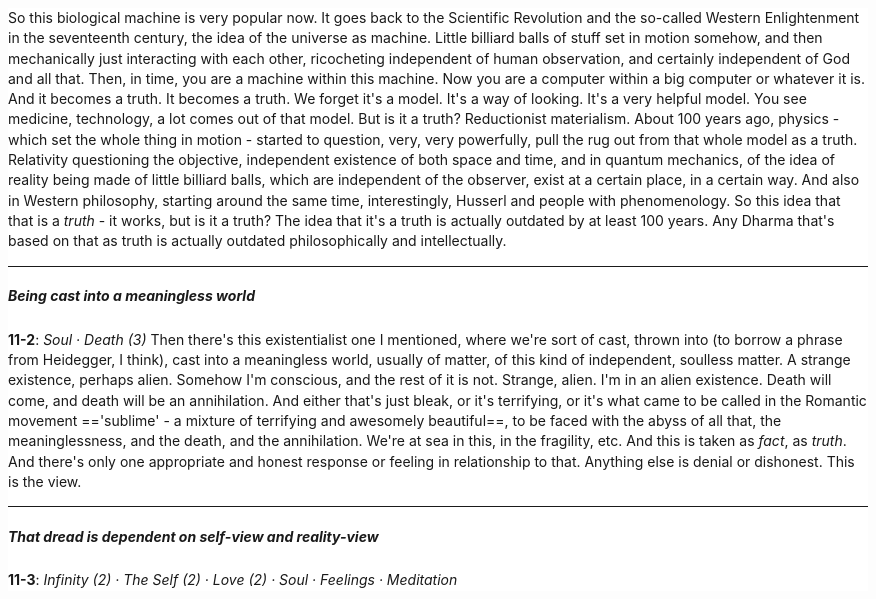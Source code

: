 <span class="paragraph">So this biological machine is very popular now. It goes back to the <a data-href="Scientific Revolution" class="internal-link">Scientific Revolution</a> and the so-called Western <a aria-label-position="top" aria-label="Awakening" data-href="Awakening" class="internal-link">Enlightenment</a> in the seventeenth century, the idea of the universe as machine. Little billiard balls of stuff set in motion somehow, and then mechanically just interacting with each other, ricocheting independent of human observation, and certainly independent of God and all that. Then, in time, you are a machine within this machine. Now you are a computer within a big computer or whatever it is. And it becomes a truth. It becomes a truth. We forget it's a model. It's a <a aria-label-position="top" aria-label="Ways of looking" data-href="Ways of looking" class="internal-link">way of looking</a>. It's a very helpful model. You see medicine, technology, a lot comes out of that model. But is it a truth? Reductionist <a data-href="materialism" class="internal-link">materialism</a>. About 100 years ago, physics - which set the whole thing in motion - started to question, very, very powerfully, pull the rug out from that whole model as a truth. Relativity questioning the objective, independent existence of both space and time, and in quantum mechanics, of the idea of reality being made of little billiard balls, which are independent of the observer, exist at a certain place, in a certain way. And also in Western philosophy, starting around the same time, interestingly, Husserl and people with <a data-href="phenomenology" class="internal-link">phenomenology</a>. So this idea that that is a _truth_ - it works, but is it a truth? The idea that it's a truth is actually outdated by at least 100 years. Any <a data-href="Dharma" class="internal-link">Dharma</a> that's based on that as truth is actually outdated philosophically and intellectually.</span>

---
##### Being cast into a meaningless world
<span class="counts">**<a aria-label-position="top" aria-label="1112 Questioning Awakening > ^11-2" data-href="1112 Questioning Awakening#^11-2" class="internal-link">11-2</a>**: _<a data-href="Soul" class="internal-link">Soul</a> · <a data-href="Death" class="internal-link">Death</a> (3)_</span>
<audio controls preload=metadata style=" width:300px;" controlslist="nodownload"><source src="https://dharmaseed.org/talks/26010/20141112-Rob_Burbea-GAIA-questioning_awakening-26010.mp3#t=54:09" type="audio/mpeg">???</audio>
<span class="paragraph">Then there's this existentialist one I mentioned, where we're sort of cast, thrown into (to borrow a phrase from Heidegger, I think), cast into a meaningless world, usually of matter, of this kind of independent, <a aria-label-position="top" aria-label="Soul" data-href="Soul" class="internal-link">soulless</a> matter. A strange existence, perhaps alien. Somehow I'm conscious, and the rest of it is not. Strange, alien. I'm in an alien existence. <a data-href="Death" class="internal-link">Death</a> will come, and <a data-href="death" class="internal-link">death</a> will be an annihilation. And either that's just bleak, or it's terrifying, or it's what came to be called in the Romantic movement =='sublime' - a mixture of terrifying and awesomely beautiful==, to be faced with the abyss of all that, the meaninglessness, and the <a data-href="death" class="internal-link">death</a>, and the annihilation. We're at sea in this, in the fragility, etc. And this is taken as _fact_, as _truth_. And there's only one appropriate and honest response or feeling in relationship to that. Anything else is denial or dishonest. This is the view.</span>

---
##### That dread is dependent on self-view and reality-view
<span class="counts">**<a aria-label-position="top" aria-label="1112 Questioning Awakening > ^11-3" data-href="1112 Questioning Awakening#^11-3" class="internal-link">11-3</a>**: _<a data-href="Infinity" class="internal-link">Infinity</a> (2) · <a data-href="The Self" class="internal-link">The Self</a> (2) · <a data-href="Love" class="internal-link">Love</a> (2) · <a data-href="Soul" class="internal-link">Soul</a> · <a data-href="Feelings" class="internal-link">Feelings</a> · <a data-href="Meditation" class="internal-link">Meditation</a>_</span>
<audio controls preload=metadata style=" width:300px;" controlslist="nodownload"><source src="https://dharmaseed.org/talks/26010/20141112-Rob_Burbea-GAIA-questioning_awakening-26010.mp3#t=55:23" type="audio/mpeg">???</audio>